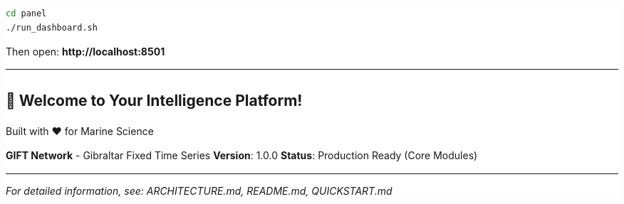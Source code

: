 ```bash
cd panel
./run_dashboard.sh
```

Then open: **http://localhost:8501**

---

## 🎉 Welcome to Your Intelligence Platform!

Built with ❤️ for Marine Science

**GIFT Network** - Gibraltar Fixed Time Series
**Version**: 1.0.0
**Status**: Production Ready (Core Modules)

---

*For detailed information, see: ARCHITECTURE.md, README.md, QUICKSTART.md*
